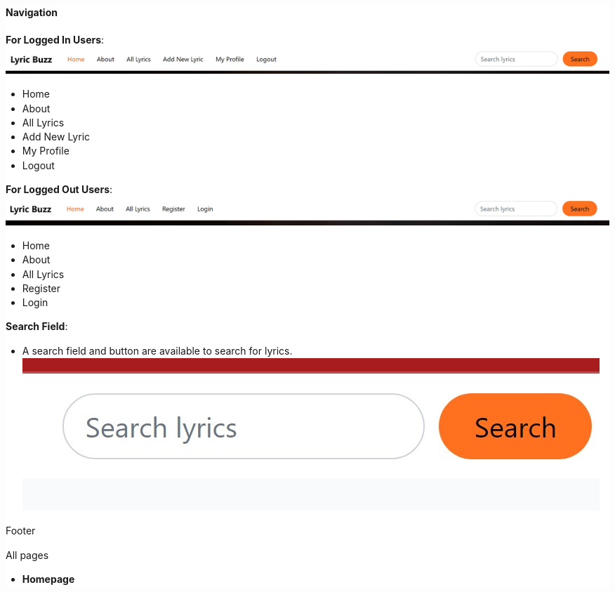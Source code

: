 #### Navigation

**For Logged In Users**:
![Pagination](documentation/testing/screenshot-nav-logged-in.jpg)

- Home
- About
- All Lyrics
- Add New Lyric
- My Profile
- Logout

**For Logged Out Users**:
![Pagination](documentation/testing/screenshot-nav-logged-out.jpg)

- Home
- About
- All Lyrics
- Register
- Login

**Search Field**:
- A search field and button are available to search for lyrics.
![Navigation](documentation/testing/screenshot-nav-search.jpg)

Footer

All pages

- **Homepage**
   